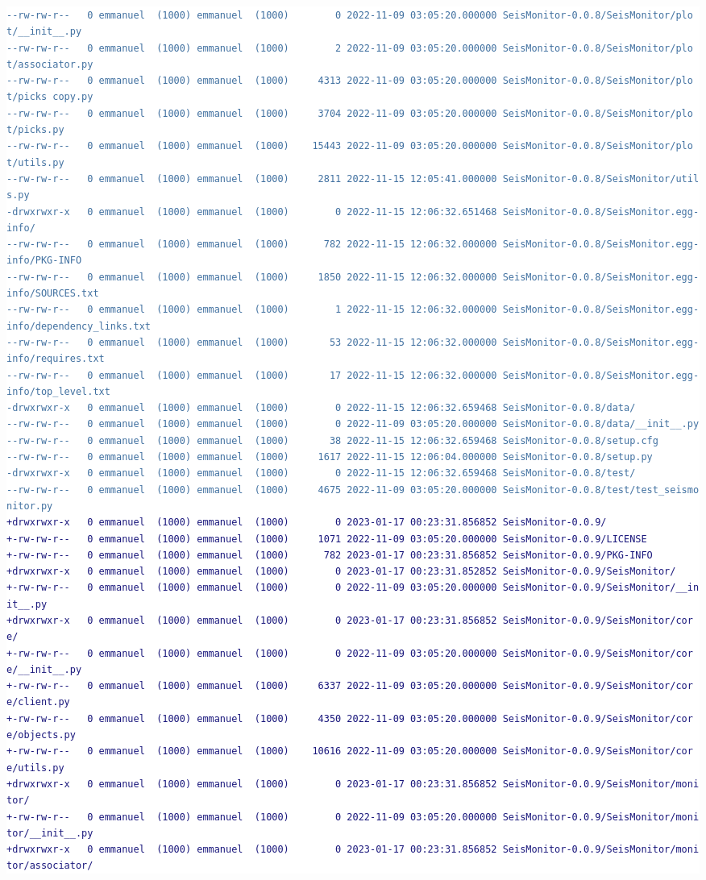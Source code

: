 ```diff
--rw-rw-r--   0 emmanuel  (1000) emmanuel  (1000)        0 2022-11-09 03:05:20.000000 SeisMonitor-0.0.8/SeisMonitor/plot/__init__.py
--rw-rw-r--   0 emmanuel  (1000) emmanuel  (1000)        2 2022-11-09 03:05:20.000000 SeisMonitor-0.0.8/SeisMonitor/plot/associator.py
--rw-rw-r--   0 emmanuel  (1000) emmanuel  (1000)     4313 2022-11-09 03:05:20.000000 SeisMonitor-0.0.8/SeisMonitor/plot/picks copy.py
--rw-rw-r--   0 emmanuel  (1000) emmanuel  (1000)     3704 2022-11-09 03:05:20.000000 SeisMonitor-0.0.8/SeisMonitor/plot/picks.py
--rw-rw-r--   0 emmanuel  (1000) emmanuel  (1000)    15443 2022-11-09 03:05:20.000000 SeisMonitor-0.0.8/SeisMonitor/plot/utils.py
--rw-rw-r--   0 emmanuel  (1000) emmanuel  (1000)     2811 2022-11-15 12:05:41.000000 SeisMonitor-0.0.8/SeisMonitor/utils.py
-drwxrwxr-x   0 emmanuel  (1000) emmanuel  (1000)        0 2022-11-15 12:06:32.651468 SeisMonitor-0.0.8/SeisMonitor.egg-info/
--rw-rw-r--   0 emmanuel  (1000) emmanuel  (1000)      782 2022-11-15 12:06:32.000000 SeisMonitor-0.0.8/SeisMonitor.egg-info/PKG-INFO
--rw-rw-r--   0 emmanuel  (1000) emmanuel  (1000)     1850 2022-11-15 12:06:32.000000 SeisMonitor-0.0.8/SeisMonitor.egg-info/SOURCES.txt
--rw-rw-r--   0 emmanuel  (1000) emmanuel  (1000)        1 2022-11-15 12:06:32.000000 SeisMonitor-0.0.8/SeisMonitor.egg-info/dependency_links.txt
--rw-rw-r--   0 emmanuel  (1000) emmanuel  (1000)       53 2022-11-15 12:06:32.000000 SeisMonitor-0.0.8/SeisMonitor.egg-info/requires.txt
--rw-rw-r--   0 emmanuel  (1000) emmanuel  (1000)       17 2022-11-15 12:06:32.000000 SeisMonitor-0.0.8/SeisMonitor.egg-info/top_level.txt
-drwxrwxr-x   0 emmanuel  (1000) emmanuel  (1000)        0 2022-11-15 12:06:32.659468 SeisMonitor-0.0.8/data/
--rw-rw-r--   0 emmanuel  (1000) emmanuel  (1000)        0 2022-11-09 03:05:20.000000 SeisMonitor-0.0.8/data/__init__.py
--rw-rw-r--   0 emmanuel  (1000) emmanuel  (1000)       38 2022-11-15 12:06:32.659468 SeisMonitor-0.0.8/setup.cfg
--rw-rw-r--   0 emmanuel  (1000) emmanuel  (1000)     1617 2022-11-15 12:06:04.000000 SeisMonitor-0.0.8/setup.py
-drwxrwxr-x   0 emmanuel  (1000) emmanuel  (1000)        0 2022-11-15 12:06:32.659468 SeisMonitor-0.0.8/test/
--rw-rw-r--   0 emmanuel  (1000) emmanuel  (1000)     4675 2022-11-09 03:05:20.000000 SeisMonitor-0.0.8/test/test_seismonitor.py
+drwxrwxr-x   0 emmanuel  (1000) emmanuel  (1000)        0 2023-01-17 00:23:31.856852 SeisMonitor-0.0.9/
+-rw-rw-r--   0 emmanuel  (1000) emmanuel  (1000)     1071 2022-11-09 03:05:20.000000 SeisMonitor-0.0.9/LICENSE
+-rw-rw-r--   0 emmanuel  (1000) emmanuel  (1000)      782 2023-01-17 00:23:31.856852 SeisMonitor-0.0.9/PKG-INFO
+drwxrwxr-x   0 emmanuel  (1000) emmanuel  (1000)        0 2023-01-17 00:23:31.852852 SeisMonitor-0.0.9/SeisMonitor/
+-rw-rw-r--   0 emmanuel  (1000) emmanuel  (1000)        0 2022-11-09 03:05:20.000000 SeisMonitor-0.0.9/SeisMonitor/__init__.py
+drwxrwxr-x   0 emmanuel  (1000) emmanuel  (1000)        0 2023-01-17 00:23:31.856852 SeisMonitor-0.0.9/SeisMonitor/core/
+-rw-rw-r--   0 emmanuel  (1000) emmanuel  (1000)        0 2022-11-09 03:05:20.000000 SeisMonitor-0.0.9/SeisMonitor/core/__init__.py
+-rw-rw-r--   0 emmanuel  (1000) emmanuel  (1000)     6337 2022-11-09 03:05:20.000000 SeisMonitor-0.0.9/SeisMonitor/core/client.py
+-rw-rw-r--   0 emmanuel  (1000) emmanuel  (1000)     4350 2022-11-09 03:05:20.000000 SeisMonitor-0.0.9/SeisMonitor/core/objects.py
+-rw-rw-r--   0 emmanuel  (1000) emmanuel  (1000)    10616 2022-11-09 03:05:20.000000 SeisMonitor-0.0.9/SeisMonitor/core/utils.py
+drwxrwxr-x   0 emmanuel  (1000) emmanuel  (1000)        0 2023-01-17 00:23:31.856852 SeisMonitor-0.0.9/SeisMonitor/monitor/
+-rw-rw-r--   0 emmanuel  (1000) emmanuel  (1000)        0 2022-11-09 03:05:20.000000 SeisMonitor-0.0.9/SeisMonitor/monitor/__init__.py
+drwxrwxr-x   0 emmanuel  (1000) emmanuel  (1000)        0 2023-01-17 00:23:31.856852 SeisMonitor-0.0.9/SeisMonitor/monitor/associator/
```